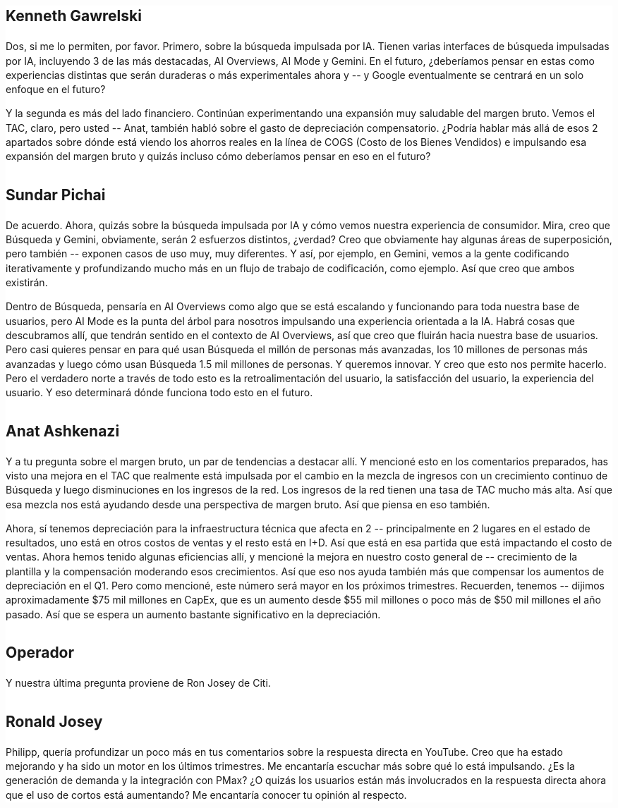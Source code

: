 ## Kenneth Gawrelski
Dos, si me lo permiten, por favor. Primero, sobre la búsqueda impulsada por IA. Tienen varias interfaces de búsqueda impulsadas por IA, incluyendo 3 de las más destacadas, AI Overviews, AI Mode y Gemini. En el futuro, ¿deberíamos pensar en estas como experiencias distintas que serán duraderas o más experimentales ahora y -- y Google eventualmente se centrará en un solo enfoque en el futuro?

Y la segunda es más del lado financiero. Continúan experimentando una expansión muy saludable del margen bruto. Vemos el TAC, claro, pero usted -- Anat, también habló sobre el gasto de depreciación compensatorio. ¿Podría hablar más allá de esos 2 apartados sobre dónde está viendo los ahorros reales en la línea de COGS (Costo de los Bienes Vendidos) e impulsando esa expansión del margen bruto y quizás incluso cómo deberíamos pensar en eso en el futuro?

## Sundar Pichai
De acuerdo. Ahora, quizás sobre la búsqueda impulsada por IA y cómo vemos nuestra experiencia de consumidor. Mira, creo que Búsqueda y Gemini, obviamente, serán 2 esfuerzos distintos, ¿verdad? Creo que obviamente hay algunas áreas de superposición, pero también -- exponen casos de uso muy, muy diferentes. Y así, por ejemplo, en Gemini, vemos a la gente codificando iterativamente y profundizando mucho más en un flujo de trabajo de codificación, como ejemplo. Así que creo que ambos existirán.

Dentro de Búsqueda, pensaría en AI Overviews como algo que se está escalando y funcionando para toda nuestra base de usuarios, pero AI Mode es la punta del árbol para nosotros impulsando una experiencia orientada a la IA. Habrá cosas que descubramos allí, que tendrán sentido en el contexto de AI Overviews, así que creo que fluirán hacia nuestra base de usuarios. Pero casi quieres pensar en para qué usan Búsqueda el millón de personas más avanzadas, los 10 millones de personas más avanzadas y luego cómo usan Búsqueda 1.5 mil millones de personas. Y queremos innovar. Y creo que esto nos permite hacerlo. Pero el verdadero norte a través de todo esto es la retroalimentación del usuario, la satisfacción del usuario, la experiencia del usuario. Y eso determinará dónde funciona todo esto en el futuro.

## Anat Ashkenazi
Y a tu pregunta sobre el margen bruto, un par de tendencias a destacar allí. Y mencioné esto en los comentarios preparados, has visto una mejora en el TAC que realmente está impulsada por el cambio en la mezcla de ingresos con un crecimiento continuo de Búsqueda y luego disminuciones en los ingresos de la red. Los ingresos de la red tienen una tasa de TAC mucho más alta. Así que esa mezcla nos está ayudando desde una perspectiva de margen bruto. Así que piensa en eso también.

Ahora, sí tenemos depreciación para la infraestructura técnica que afecta en 2 -- principalmente en 2 lugares en el estado de resultados, uno está en otros costos de ventas y el resto está en I+D. Así que está en esa partida que está impactando el costo de ventas. Ahora hemos tenido algunas eficiencias allí, y mencioné la mejora en nuestro costo general de -- crecimiento de la plantilla y la compensación moderando esos crecimientos. Así que eso nos ayuda también más que compensar los aumentos de depreciación en el Q1. Pero como mencioné, este número será mayor en los próximos trimestres. Recuerden, tenemos -- dijimos aproximadamente $75 mil millones en CapEx, que es un aumento desde $55 mil millones o poco más de $50 mil millones el año pasado. Así que se espera un aumento bastante significativo en la depreciación.

## Operador
Y nuestra última pregunta proviene de Ron Josey de Citi.

## Ronald Josey
Philipp, quería profundizar un poco más en tus comentarios sobre la respuesta directa en YouTube. Creo que ha estado mejorando y ha sido un motor en los últimos trimestres. Me encantaría escuchar más sobre qué lo está impulsando. ¿Es la generación de demanda y la integración con PMax? ¿O quizás los usuarios están más involucrados en la respuesta directa ahora que el uso de cortos está aumentando? Me encantaría conocer tu opinión al respecto.
